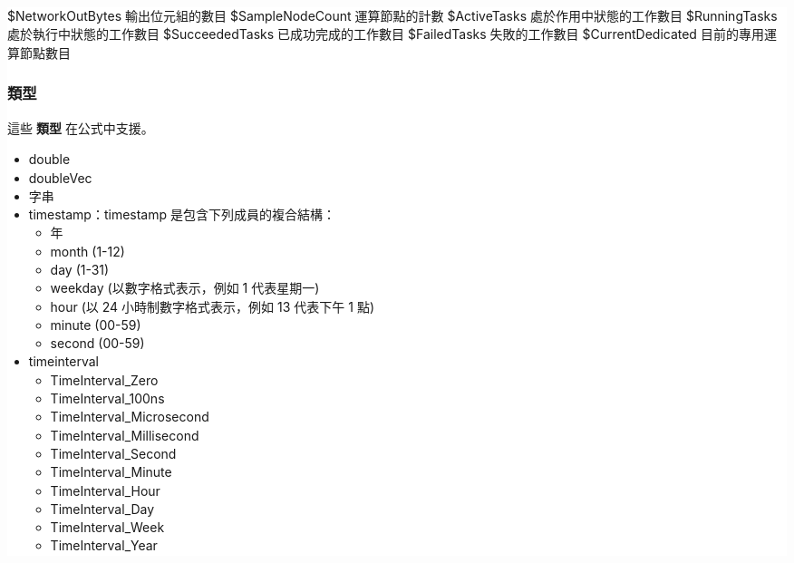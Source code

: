   </tr>
  <tr>
    <td>$NetworkOutBytes</td>
    <td>輸出位元組的數目</td>
  </tr>
  <tr>
    <td>$SampleNodeCount</td>
    <td>運算節點的計數</td>
  </tr>
  <tr>
    <td>$ActiveTasks</td>
    <td>處於作用中狀態的工作數目</td>
  </tr>
  <tr>
    <td>$RunningTasks</td>
    <td>處於執行中狀態的工作數目</td>
  </tr>
  <tr>
    <td>$SucceededTasks</td>
    <td>已成功完成的工作數目</td>
  </tr>
  <tr>
    <td>$FailedTasks</td>
    <td>失敗的工作數目</td>
  </tr>
  <tr>
    <td>$CurrentDedicated</td>
    <td>目前的專用運算節點數目</td>
  </tr>
</table>

### 類型

這些 **類型** 在公式中支援。

- double
- doubleVec
- 字串
- timestamp：timestamp 是包含下列成員的複合結構：
    - 年
    - month (1-12)
    - day (1-31)
    - weekday (以數字格式表示，例如 1 代表星期一)
    - hour (以 24 小時制數字格式表示，例如 13 代表下午 1 點)
    - minute (00-59)
    - second (00-59)
- timeinterval
    - TimeInterval_Zero
    - TimeInterval_100ns
    - TimeInterval_Microsecond
    - TimeInterval_Millisecond
    - TimeInterval_Second
    - TimeInterval_Minute
    - TimeInterval_Hour
    - TimeInterval_Day
    - TimeInterval_Week
    - TimeInterval_Year
